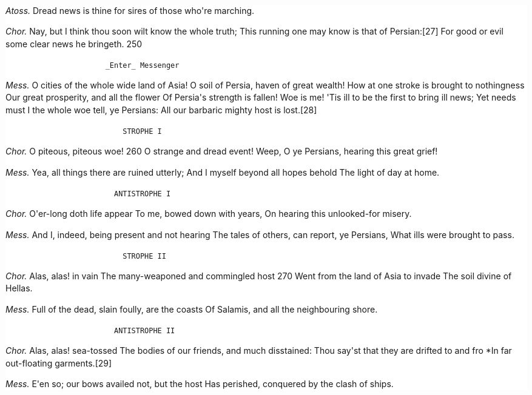  _Atoss._ Dread news is thine for sires of those who're marching.

 _Chor._ Nay, but I think thou soon wilt know the whole truth;
 This running one may know is that of Persian:[27]
 For good or evil some clear news he bringeth.                       250

                           _Enter_ Messenger

 _Mess._ O cities of the whole wide land of Asia!
 O soil of Persia, haven of great wealth!
 How at one stroke is brought to nothingness
 Our great prosperity, and all the flower
 Of Persia's strength is fallen! Woe is me!
 'Tis ill to be the first to bring ill news;
 Yet needs must I the whole woe tell, ye Persians:
 All our barbaric mighty host is lost.[28]


                               STROPHE I

 _Chor._ O piteous, piteous woe!                              260
       O strange and dread event!
 Weep, O ye Persians, hearing this great grief!

 _Mess._ Yea, all things there are ruined utterly;
 And I myself beyond all hopes behold
       The light of day at home.


                             ANTISTROPHE I

 _Chor._ O'er-long doth life appear
       To me, bowed down with years,
 On hearing this unlooked-for misery.

 _Mess._ And I, indeed, being present and not hearing
 The tales of others, can report, ye Persians,
       What ills were brought to pass.


                               STROPHE II

 _Chor._ Alas, alas! in vain
 The many-weaponed and commingled host                               270
 Went from the land of Asia to invade
       The soil divine of Hellas.

 _Mess._ Full of the dead, slain foully, are the coasts
 Of Salamis, and all the neighbouring shore.


                             ANTISTROPHE II

 _Chor._ Alas, alas! sea-tossed
 The bodies of our friends, and much disstained:
 Thou say'st that they are drifted to and fro
       *In far out-floating garments.[29]

 _Mess._ E'en so; our bows availed not, but the host
 Has perished, conquered by the clash of ships.
